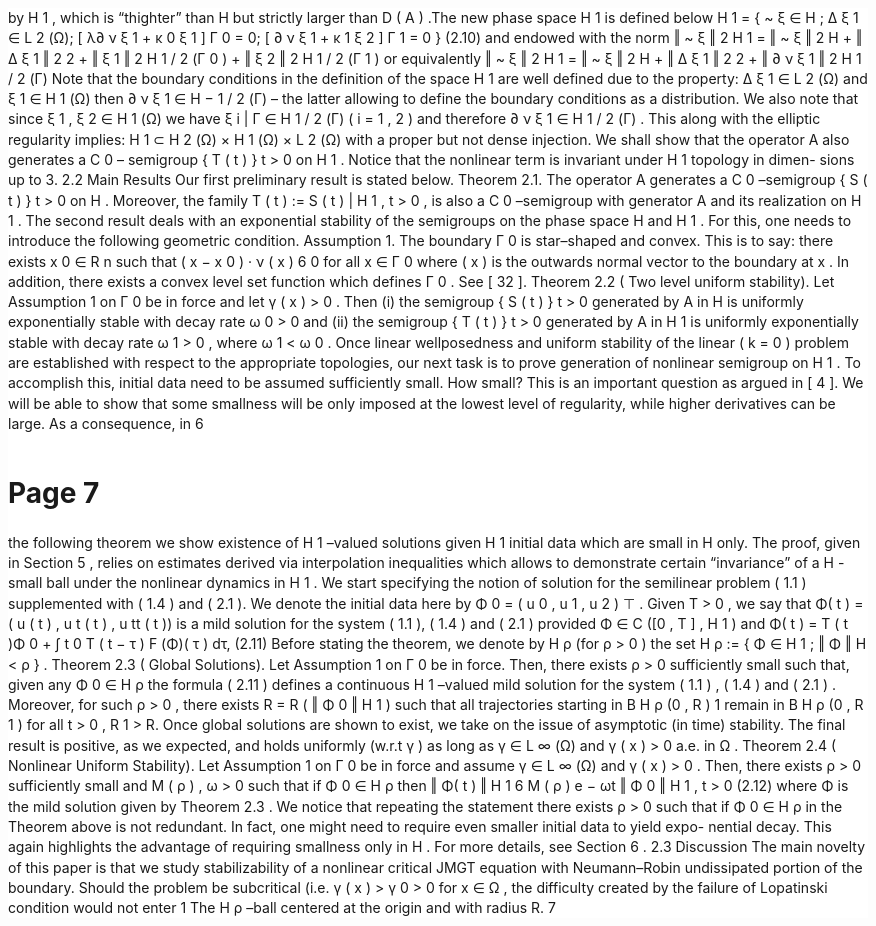 by   H 1 , which is “thighter” than   H   but strictly larger than   D ( A ) .The new phase space   H 1   is defined below  H 1   =   { ~ ξ   ∈   H ; ∆ ξ 1   ∈   L 2 (Ω); [ λ∂ ν   ξ 1   +   κ 0 ξ 1 ] Γ 0   = 0; [ ∂ ν   ξ 1   +   κ 1 ξ 2 ] Γ 1   = 0 }   (2.10) and endowed with the norm  ‖ ~ ξ ‖ 2  H 1   =   ‖ ~ ξ ‖ 2  H   +   ‖ ∆ ξ 1 ‖ 2 2   +   ‖ ξ 1 ‖ 2  H 1 / 2 (Γ 0 )   +   ‖ ξ 2 ‖ 2  H 1 / 2 (Γ 1 )  or equivalently  ‖ ~ ξ ‖ 2  H 1   =   ‖ ~ ξ ‖ 2  H   +   ‖ ∆ ξ 1 ‖ 2 2   +   ‖ ∂ ν   ξ 1 ‖ 2  H 1 / 2 (Γ)  Note that the boundary conditions in the definition of the space   H 1   are well defined due to the property:   ∆ ξ 1   ∈   L 2 (Ω)   and   ξ 1   ∈   H 1 (Ω)   then   ∂ ν   ξ 1   ∈   H − 1 / 2 (Γ)   – the latter allowing to define the boundary conditions as a distribution. We also note that since   ξ 1 , ξ 2   ∈   H 1 (Ω)   we have   ξ i | Γ   ∈   H 1 / 2 (Γ)  ( i   = 1 ,   2 ) and therefore   ∂ ν   ξ 1   ∈   H 1 / 2 (Γ) . This along with the elliptic regularity implies:  H 1   ⊂   H 2 (Ω)   ×   H 1 (Ω)   ×   L 2 (Ω)  with a proper but   not dense   injection.   We shall show that the operator   A   also generates a   C 0 – semigroup   { T   ( t ) } t > 0   on   H 1 .   Notice that the nonlinear term is invariant under   H 1   topology in dimen- sions up to 3.  2.2   Main Results  Our first preliminary result is stated below.  Theorem 2.1.   The operator   A   generates a   C 0 –semigroup   { S ( t ) } t > 0   on   H .   Moreover, the family  T   ( t ) :=   S ( t ) | H 1   ,   t   >   0 ,   is also a   C 0 –semigroup with generator   A   and its realization on   H 1 .  The second result deals with an exponential stability of the semigroups on the phase space   H   and  H 1 . For this, one needs to introduce the following geometric condition.  Assumption 1.   The boundary   Γ 0   is star–shaped and convex.   This is to say:   there exists   x 0   ∈   R n  such that   ( x   −   x 0 )   ·   ν ( x )   6   0   for all   x   ∈   Γ 0   where   ( x )   is the outwards normal vector to the boundary at   x . In addition, there exists a convex level set function which defines   Γ 0 .   See   [ 32 ].  Theorem 2.2   ( Two level uniform stability).   Let Assumption   1   on   Γ 0   be in force and let   γ ( x )   >   0 . Then   (i)   the semigroup   { S ( t ) } t > 0   generated by   A   in   H   is uniformly exponentially stable with decay rate   ω 0   >   0   and   (ii)   the semigroup   { T   ( t ) } t > 0   generated by   A   in   H 1   is uniformly exponentially stable with decay rate   ω 1   >   0 , where   ω 1   < ω 0 .  Once linear wellposedness and uniform stability of the linear ( k   = 0 ) problem are established with respect to the appropriate topologies, our next task is to prove generation of nonlinear semigroup on   H 1 .   To accomplish this, initial data need to be assumed sufficiently small.   How small?   This is an important question as argued in [ 4 ].   We will be able to show that some smallness will be only imposed at the lowest level of regularity, while higher derivatives can be large. As a consequence, in 6

# Page 7

the following theorem we show existence of   H 1 –valued solutions given   H 1   initial data which are small in   H   only.   The proof, given in Section   5 , relies on estimates derived via interpolation inequalities which allows to demonstrate certain “invariance” of a   H -small ball under the nonlinear dynamics in  H 1 . We start specifying the notion of solution for the semilinear problem ( 1.1 ) supplemented with ( 1.4 ) and ( 2.1 ). We denote the initial data here by   Φ 0   = ( u 0 , u 1 , u 2 ) ⊤ .   Given   T >   0 , we say that  Φ( t ) = ( u ( t ) , u t ( t ) , u tt ( t ))  is a   mild solution   for the system ( 1.1 ), ( 1.4 ) and ( 2.1 ) provided   Φ   ∈   C ([0 , T   ] ,   H 1 )   and  Φ( t ) =   T   ( t )Φ 0   +  ∫   t  0  T   ( t   −   τ   ) F   (Φ)( τ   ) dτ,   (2.11) Before stating the theorem, we denote by   H ρ   (for   ρ >   0 ) the set  H ρ   :=   { Φ   ∈   H 1 ;   ‖ Φ ‖ H   < ρ }   .  Theorem 2.3   ( Global Solutions).   Let Assumption   1   on   Γ 0   be in force.   Then, there exists   ρ >   0  sufficiently small such that, given any   Φ 0   ∈   H ρ   the formula   ( 2.11 )   defines a continuous   H 1 –valued mild solution for the system   ( 1.1 ) ,   ( 1.4 )   and   ( 2.1 ) . Moreover, for such   ρ >   0 , there exists   R   =   R ( ‖ Φ 0 ‖ H 1   )  such that all trajectories starting in   B H ρ   (0 , R ) 1   remain in   B H ρ   (0 , R 1 )   for all   t   >   0 , R 1   > R.  Once global solutions are shown to exist, we take on the issue of asymptotic (in time) stability. The final result is positive, as we expected, and holds uniformly (w.r.t   γ ) as long as   γ   ∈   L ∞ (Ω)   and  γ ( x )   >   0   a.e. in   Ω .  Theorem 2.4   ( Nonlinear Uniform Stability).   Let Assumption   1   on   Γ 0   be in force and assume  γ   ∈   L ∞ (Ω)   and   γ ( x )   >   0 .   Then, there exists   ρ >   0   sufficiently small and   M ( ρ ) , ω >   0   such that if  Φ 0   ∈   H ρ   then  ‖ Φ( t ) ‖ H 1   6   M ( ρ ) e − ωt ‖ Φ 0 ‖ H 1   ,   t   >   0   (2.12)  where   Φ   is the mild solution given by Theorem   2.3 .  We notice that repeating the statement   there exists   ρ >   0   such that if   Φ 0   ∈   H ρ   in the Theorem above is not redundant.   In fact, one might need to require even smaller initial data to yield expo- nential decay. This again highlights the advantage of requiring smallness only in   H . For more details, see Section   6 .  2.3   Discussion  The main novelty of this paper is that we study stabilizability of a   nonlinear critical   JMGT equation with Neumann–Robin undissipated portion of the boundary. Should the problem be subcritical (i.e.  γ ( x )   > γ 0   >   0   for   x   ∈   Ω , the difficulty created by the failure of Lopatinski condition would not enter  1 The   H ρ –ball centered at the origin and with radius   R.  7